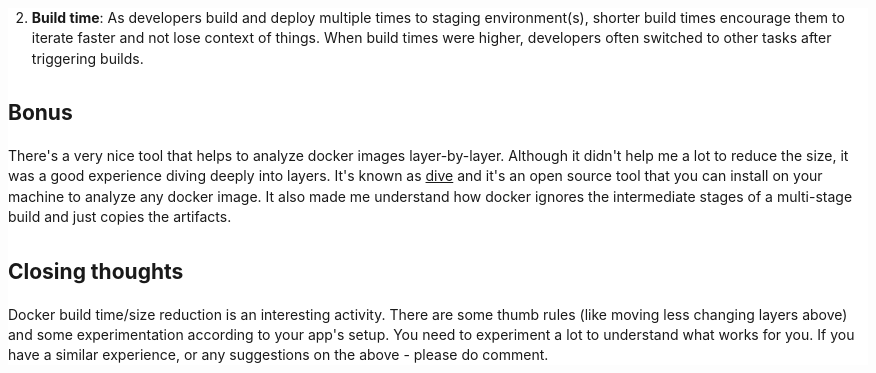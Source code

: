 2. **Build time**: As developers build and deploy multiple times to staging environment(s), shorter build times encourage them to iterate faster and not lose context of things. When build times were higher, developers often switched to other tasks after triggering builds.


## Bonus

There's a very nice tool that helps to analyze docker images layer-by-layer. Although it didn't help me a lot to reduce the size, it was a good experience diving deeply into layers. It's known as [dive](https://github.com/wagoodman/dive) and it's an open source tool that you can install on your machine to analyze any docker image. It also made me understand how docker ignores the intermediate stages of a multi-stage build and just copies the artifacts.

## Closing thoughts

Docker build time/size reduction is an interesting activity. There are some thumb rules (like moving less changing layers above) and some experimentation according to your app's setup. You need to experiment a lot to understand what works for you. If you have a similar experience, or any suggestions on the above - please do comment.
